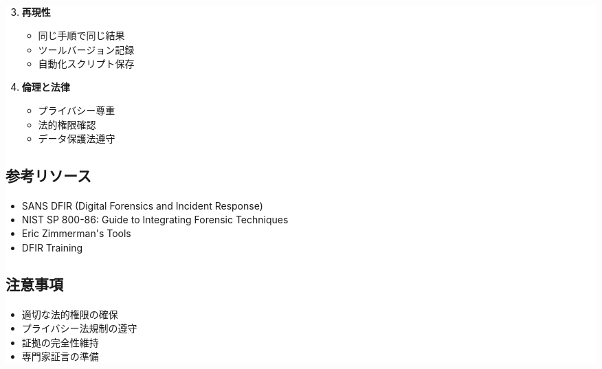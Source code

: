 3. **再現性**
   - 同じ手順で同じ結果
   - ツールバージョン記録
   - 自動化スクリプト保存

4. **倫理と法律**
   - プライバシー尊重
   - 法的権限確認
   - データ保護法遵守

## 参考リソース

- SANS DFIR (Digital Forensics and Incident Response)
- NIST SP 800-86: Guide to Integrating Forensic Techniques
- Eric Zimmerman's Tools
- DFIR Training

## 注意事項

- 適切な法的権限の確保
- プライバシー法規制の遵守
- 証拠の完全性維持
- 専門家証言の準備
